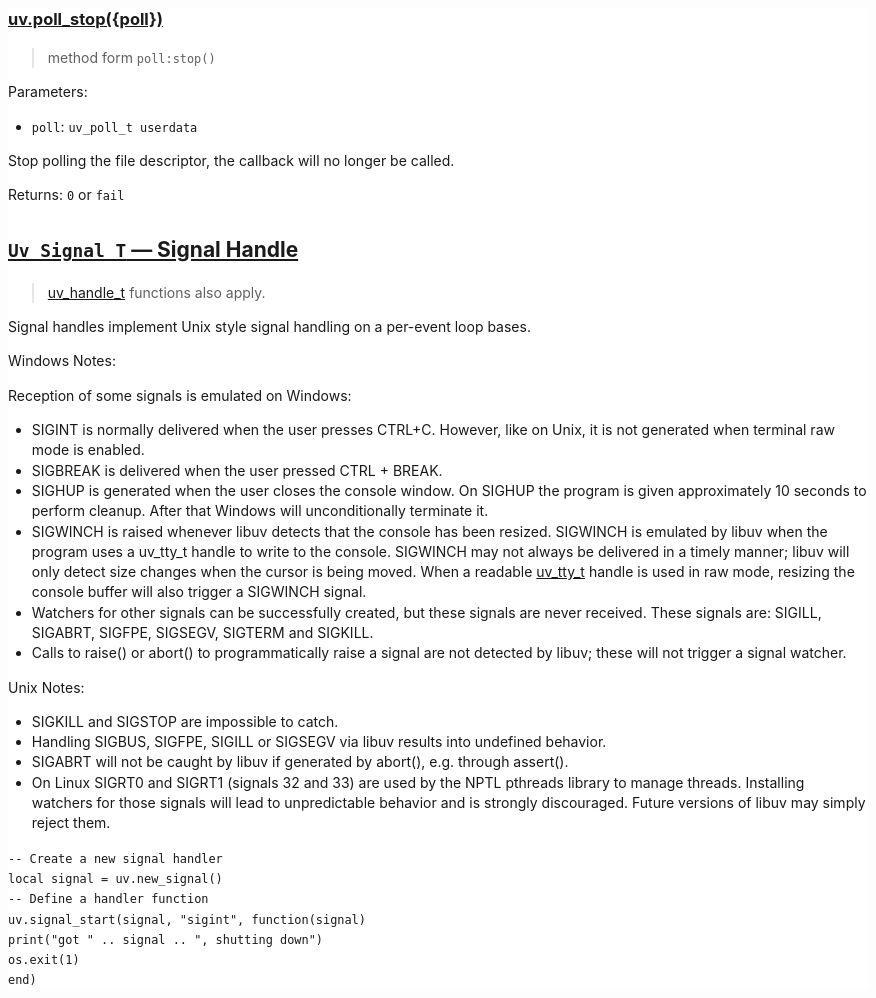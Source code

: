 ### <a id="uv.poll_stop()" class="section-title" href="#uv.poll_stop()">uv.poll_stop({poll})</a>

> method form `poll:stop()`

Parameters:
- `poll`: `uv_poll_t userdata`

Stop polling the file descriptor, the callback will no longer
be called.

Returns: `0` or `fail`


## <a id="luv-signal-handle uv_signal_t" class="section-title" href="#luv-signal-handle uv_signal_t">`Uv_Signal_T` — Signal Handle</a> 

> [uv_handle_t](#uv_handle_t) functions also apply.

Signal handles implement Unix style signal handling on a per-event loop bases.

Windows Notes:

Reception of some signals is emulated on Windows:
- SIGINT is normally delivered when the user presses CTRL+C. However, like
on Unix, it is not generated when terminal raw mode is enabled.
- SIGBREAK is delivered when the user pressed CTRL + BREAK.
- SIGHUP is generated when the user closes the console window. On SIGHUP the
program is given approximately 10 seconds to perform cleanup. After that
Windows will unconditionally terminate it.
- SIGWINCH is raised whenever libuv detects that the console has been
resized. SIGWINCH is emulated by libuv when the program uses a uv_tty_t
handle to write to the console. SIGWINCH may not always be delivered in a
timely manner; libuv will only detect size changes when the cursor is
being moved. When a readable [uv_tty_t](#uv_tty_t) handle is used in raw mode,
resizing the console buffer will also trigger a SIGWINCH signal.
- Watchers for other signals can be successfully created, but these signals
are never received. These signals are: SIGILL, SIGABRT, SIGFPE, SIGSEGV,
SIGTERM and SIGKILL.
- Calls to raise() or abort() to programmatically raise a signal are not
detected by libuv; these will not trigger a signal watcher.

Unix Notes:

- SIGKILL and SIGSTOP are impossible to catch.
- Handling SIGBUS, SIGFPE, SIGILL or SIGSEGV via libuv results into
undefined behavior.
- SIGABRT will not be caught by libuv if generated by abort(), e.g. through
assert().
- On Linux SIGRT0 and SIGRT1 (signals 32 and 33) are used by the NPTL
pthreads library to manage threads. Installing watchers for those signals
will lead to unpredictable behavior and is strongly discouraged. Future
versions of libuv may simply reject them.
```
-- Create a new signal handler
local signal = uv.new_signal()
-- Define a handler function
uv.signal_start(signal, "sigint", function(signal)
print("got " .. signal .. ", shutting down")
os.exit(1)
end)

```
